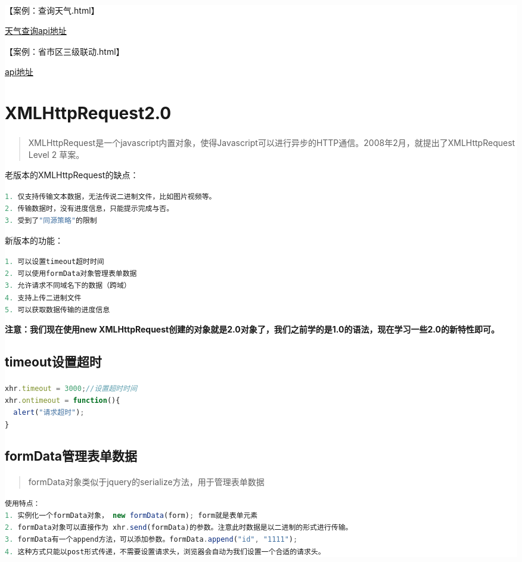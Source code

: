 【案例：查询天气.html】

[天气查询api地址](https://www.jisuapi.com/api/weather/)



【案例：省市区三级联动.html】

[api地址](https://www.jisuapi.com/api/area/) 



# XMLHttpRequest2.0

> XMLHttpRequest是一个javascript内置对象，使得Javascript可以进行异步的HTTP通信。2008年2月，就提出了XMLHttpRequest Level 2 草案。

老版本的XMLHttpRequest的缺点：

```javascript
1. 仅支持传输文本数据，无法传说二进制文件，比如图片视频等。
2. 传输数据时，没有进度信息，只能提示完成与否。
3. 受到了"同源策略"的限制
```



新版本的功能：

```javascript
1. 可以设置timeout超时时间
2. 可以使用formData对象管理表单数据
3. 允许请求不同域名下的数据（跨域）
4. 支持上传二进制文件
5. 可以获取数据传输的进度信息
```

**注意：我们现在使用new XMLHttpRequest创建的对象就是2.0对象了，我们之前学的是1.0的语法，现在学习一些2.0的新特性即可。**  

## timeout设置超时

```javascript
xhr.timeout = 3000;//设置超时时间
xhr.ontimeout = function(){
  alert("请求超时");
}
```



## formData管理表单数据

> formData对象类似于jquery的serialize方法，用于管理表单数据

```javascript
使用特点： 
1. 实例化一个formData对象， new formData(form); form就是表单元素
2. formData对象可以直接作为 xhr.send(formData)的参数。注意此时数据是以二进制的形式进行传输。
3. formData有一个append方法，可以添加参数。formData.append("id", "1111");
4. 这种方式只能以post形式传递，不需要设置请求头，浏览器会自动为我们设置一个合适的请求头。
```
